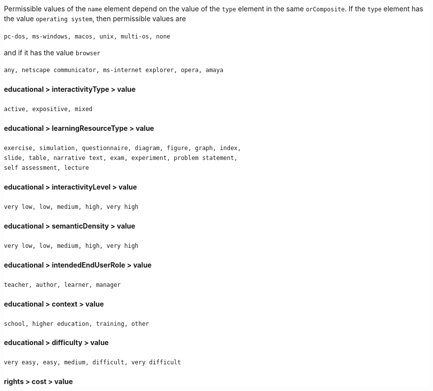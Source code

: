 Permissible values of the `name` element depend on the
value of  the `type` element in the same `orComposite`.
If the `type` element has the value `operating system`,
then permissible values are

````
pc-dos, ms-windows, macos, unix, multi-os, none
````

and if it has the value `browser`

````
any, netscape communicator, ms-internet explorer, opera, amaya
````

#### educational > interactivityType > value

````
active, expositive, mixed
````

#### educational > learningResourceType > value

````
exercise, simulation, questionnaire, diagram, figure, graph, index,
slide, table, narrative text, exam, experiment, problem statement,
self assessment, lecture
````

#### educational > interactivityLevel > value

````
very low, low, medium, high, very high
````

#### educational > semanticDensity > value

````
very low, low, medium, high, very high
````

#### educational > intendedEndUserRole > value

````
teacher, author, learner, manager
````

#### educational > context > value

````
school, higher education, training, other
````

#### educational > difficulty > value

````
very easy, easy, medium, difficult, very difficult
````

#### rights > cost > value

